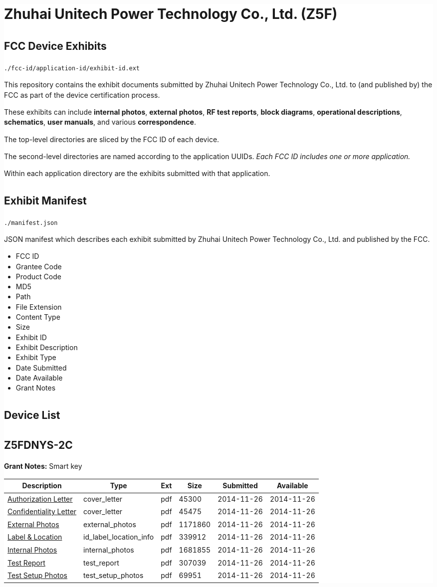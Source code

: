 # Zhuhai Unitech Power Technology Co., Ltd. (Z5F)
## FCC Device Exhibits

```
./fcc-id/application-id/exhibit-id.ext
```

This repository contains the exhibit documents submitted by Zhuhai Unitech Power Technology Co., Ltd. to (and published by) the FCC as part of the device certification process.

These exhibits can include **internal photos**, **external photos**, **RF test reports**, **block diagrams**, **operational descriptions**, **schematics**, **user manuals**, and various **correspondence**.

The top-level directories are sliced by the FCC ID of each device.

The second-level directories are named according to the application UUIDs. *Each FCC ID includes one or more application.*

Within each application directory are the exhibits submitted with that application. 

## Exhibit Manifest

```
./manifest.json
```

JSON manifest which describes each exhibit submitted by Zhuhai Unitech Power Technology Co., Ltd. and published by the FCC.

- FCC ID
- Grantee Code
- Product Code
- MD5
- Path
- File Extension
- Content Type
- Size
- Exhibit ID
- Exhibit Description
- Exhibit Type
- Date Submitted
- Date Available
- Grant Notes

## Device List
## Z5FDNYS-2C
**Grant Notes:** Smart key

| Description | Type | Ext | Size | Submitted | Available |
| ----------- | ---- | --- | ---- | --------- | --------- |
| [Authorization Letter](Z5FDNYS-2C/b9f922c9c1c64f5d08165cb961744065/2456955.pdf) | cover_letter | pdf | 45300 | 2014-11-26 | 2014-11-26 |
| [Confidentiality Letter](Z5FDNYS-2C/b9f922c9c1c64f5d08165cb961744065/2456956.pdf) | cover_letter | pdf | 45475 | 2014-11-26 | 2014-11-26 |
| [External Photos](Z5FDNYS-2C/b9f922c9c1c64f5d08165cb961744065/2456962.pdf) | external_photos | pdf | 1171860 | 2014-11-26 | 2014-11-26 |
| [Label & Location](Z5FDNYS-2C/b9f922c9c1c64f5d08165cb961744065/2456964.pdf) | id_label_location_info | pdf | 339912 | 2014-11-26 | 2014-11-26 |
| [Internal Photos](Z5FDNYS-2C/b9f922c9c1c64f5d08165cb961744065/2456963.pdf) | internal_photos | pdf | 1681855 | 2014-11-26 | 2014-11-26 |
| [Test Report](Z5FDNYS-2C/b9f922c9c1c64f5d08165cb961744065/2456971.pdf) | test_report | pdf | 307039 | 2014-11-26 | 2014-11-26 |
| [Test Setup Photos](Z5FDNYS-2C/b9f922c9c1c64f5d08165cb961744065/2456972.pdf) | test_setup_photos | pdf | 69951 | 2014-11-26 | 2014-11-26 |